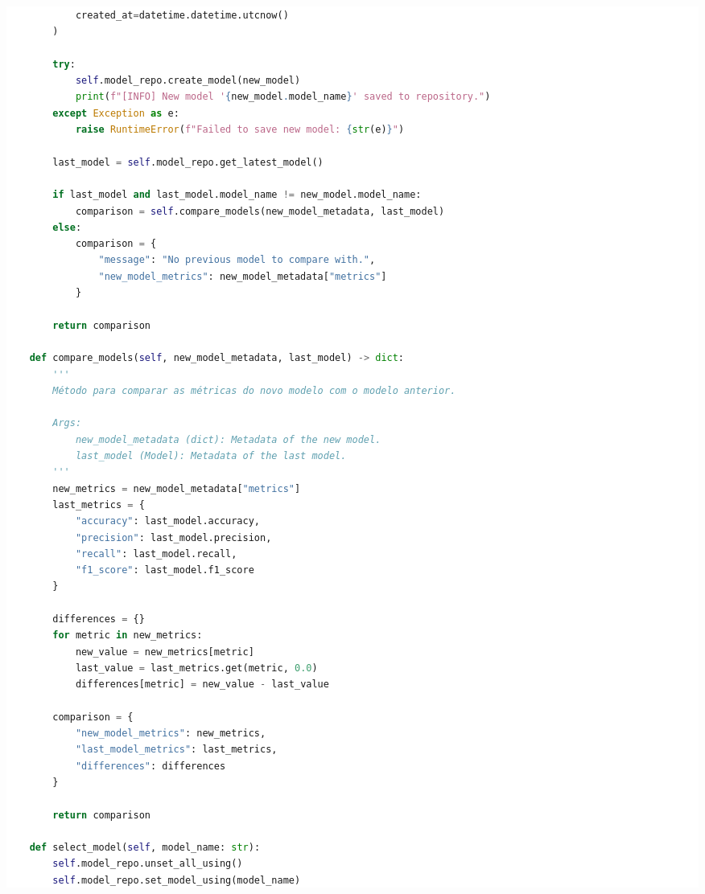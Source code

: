 ```python
            created_at=datetime.datetime.utcnow()
        )

        try:
            self.model_repo.create_model(new_model)
            print(f"[INFO] New model '{new_model.model_name}' saved to repository.")
        except Exception as e:
            raise RuntimeError(f"Failed to save new model: {str(e)}")

        last_model = self.model_repo.get_latest_model()

        if last_model and last_model.model_name != new_model.model_name:
            comparison = self.compare_models(new_model_metadata, last_model)
        else:
            comparison = {
                "message": "No previous model to compare with.",
                "new_model_metrics": new_model_metadata["metrics"]
            }

        return comparison

    def compare_models(self, new_model_metadata, last_model) -> dict:
        '''
        Método para comparar as métricas do novo modelo com o modelo anterior.

        Args:
            new_model_metadata (dict): Metadata of the new model.
            last_model (Model): Metadata of the last model.
        '''
        new_metrics = new_model_metadata["metrics"]
        last_metrics = {
            "accuracy": last_model.accuracy,
            "precision": last_model.precision,
            "recall": last_model.recall,
            "f1_score": last_model.f1_score
        }

        differences = {}
        for metric in new_metrics:
            new_value = new_metrics[metric]
            last_value = last_metrics.get(metric, 0.0)
            differences[metric] = new_value - last_value

        comparison = {
            "new_model_metrics": new_metrics,
            "last_model_metrics": last_metrics,
            "differences": differences
        }

        return comparison

    def select_model(self, model_name: str):
        self.model_repo.unset_all_using()
        self.model_repo.set_model_using(model_name)
```
